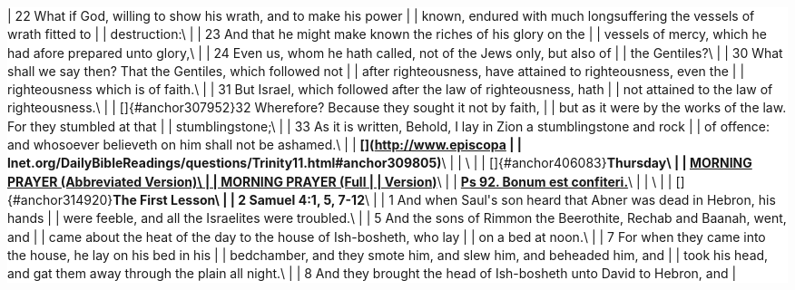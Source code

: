 | 22 What if God, willing to show his wrath, and to make his power      |
| known, endured with much longsuffering the vessels of wrath fitted to |
| destruction:\                                                         |
| 23 And that he might make known the riches of his glory on the        |
| vessels of mercy, which he had afore prepared unto glory,\            |
| 24 Even us, whom he hath called, not of the Jews only, but also of    |
| the Gentiles?\                                                        |
| 30 What shall we say then? That the Gentiles, which followed not      |
| after righteousness, have attained to righteousness, even the         |
| righteousness which is of faith.\                                     |
| 31 But Israel, which followed after the law of righteousness, hath    |
| not attained to the law of righteousness.\                            |
| []{#anchor307952}32 Wherefore? Because they sought it not by faith,   |
| but as it were by the works of the law. For they stumbled at that     |
| stumblingstone;\                                                      |
| 33 As it is written, Behold, I lay in Zion a stumblingstone and rock  |
| of offence: and whosoever believeth on him shall not be ashamed.\     |
| **[](http://www.episcopa                                              |
| lnet.org/DailyBibleReadings/questions/Trinity11.html#anchor309805)**\ |
| \                                                                     |
| []{#anchor406083}**Thursday\                                          |
| [MORNING PRAYER (Abbreviated Version)\                                |
| ](../DO_MP.html)[MORNING PRAYER (Full                                 |
| Version)](../dailyofficeMP.html)**\                                   |
| **[Ps 92. Bonum est confiteri.](../Psalter/PS92.html)**\              |
| \                                                                     |
| []{#anchor314920}**The First Lesson\                                  |
| 2 Samuel 4:1, 5, 7-12**\                                              |
| 1 And when Saul\'s son heard that Abner was dead in Hebron, his hands |
| were feeble, and all the Israelites were troubled.\                   |
| 5 And the sons of Rimmon the Beerothite, Rechab and Baanah, went, and |
| came about the heat of the day to the house of Ish-bosheth, who lay   |
| on a bed at noon.\                                                    |
| 7 For when they came into the house, he lay on his bed in his         |
| bedchamber, and they smote him, and slew him, and beheaded him, and   |
| took his head, and gat them away through the plain all night.\        |
| 8 And they brought the head of Ish-bosheth unto David to Hebron, and  |